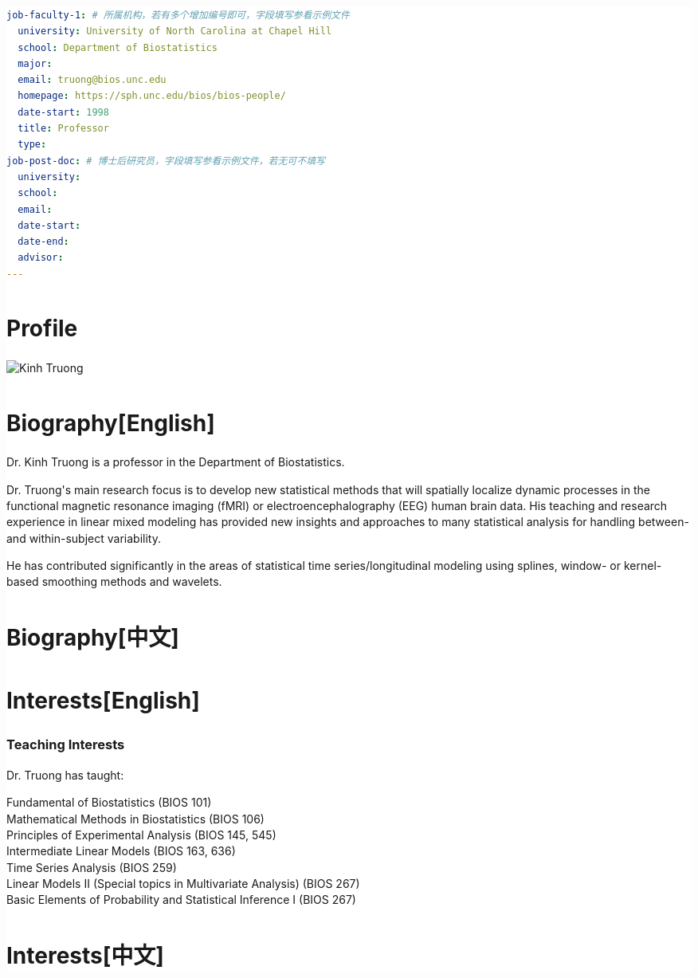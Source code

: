 ```yaml
job-faculty-1: # 所属机构，若有多个增加编号即可，字段填写参看示例文件
  university: University of North Carolina at Chapel Hill 
  school: Department of Biostatistics
  major: 
  email: truong@bios.unc.edu
  homepage: https://sph.unc.edu/bios/bios-people/
  date-start: 1998
  title: Professor
  type: 
job-post-doc: # 博士后研究员，字段填写参看示例文件，若无可不填写
  university: 
  school: 
  email: 
  date-start: 
  date-end: 
  advisor: 
---
```


# Profile

![Kinh Truong](https://sph.unc.edu/wp-content/uploads/sites/112/2021/07/Truong-Kinh_738x714.jpg)

# Biography[English]
Dr. Kinh Truong is a professor in the Department of Biostatistics.  
  
Dr. Truong's main research focus is to develop new statistical methods that will spatially localize dynamic processes in the functional magnetic resonance imaging (fMRI) or electroencephalography (EEG) human brain data. His teaching and research experience in linear mixed modeling has provided new insights and approaches to many statistical analysis for handling between- and within-subject variability.  
  
He has contributed significantly in the areas of statistical time series/longitudinal modeling using splines, window- or kernel-based smoothing methods and wavelets.
# Biography[中文]

# Interests[English]

### Teaching Interests

Dr. Truong has taught:  

Fundamental of Biostatistics (BIOS 101)  
Mathematical Methods in Biostatistics (BIOS 106)  
Principles of Experimental Analysis (BIOS 145, 545)  
Intermediate Linear Models (BIOS 163, 636)  
Time Series Analysis (BIOS 259)  
Linear Models II (Special topics in Multivariate Analysis) (BIOS 267)  
Basic Elements of Probability and Statistical Inference I (BIOS 267)
# Interests[中文]
